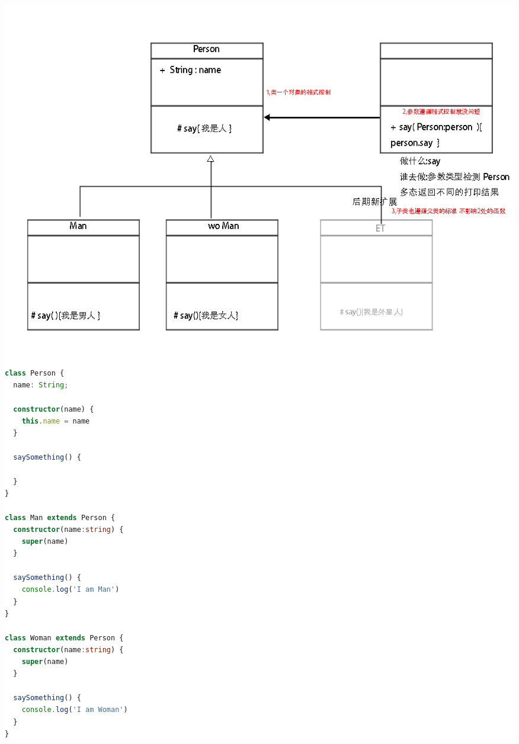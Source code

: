 ![](./img/6.png)

```ts
class Person {
  name: String;

  constructor(name) {
    this.name = name
  }

  saySomething() {

  }
}

class Man extends Person {
  constructor(name:string) {
    super(name)
  }

  saySomething() {
    console.log('I am Man')
  }
}

class Woman extends Person {
  constructor(name:string) {
    super(name)
  }

  saySomething() {
    console.log('I am Woman')
  }
}
```